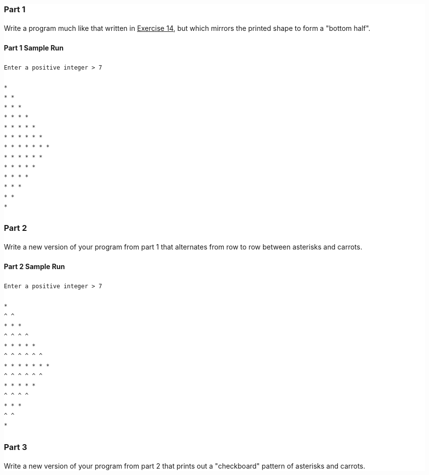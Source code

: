 ### Part 1

Write a program much like that written in [Exercise 14](#q1), but which mirrors the printed shape to form a "bottom half". 

#### Part 1 Sample Run

```
Enter a positive integer > 7

*
* *
* * *
* * * *
* * * * *
* * * * * *
* * * * * * *
* * * * * *
* * * * *
* * * *
* * *
* *
* 
```

### Part 2

Write a new version of your program from part 1 that alternates from row to row between asterisks and carrots.

#### Part 2 Sample Run

```
Enter a positive integer > 7

*
^ ^
* * *
^ ^ ^ ^
* * * * *
^ ^ ^ ^ ^ ^
* * * * * * *
^ ^ ^ ^ ^ ^
* * * * *
^ ^ ^ ^
* * *
^ ^
* 
```

### Part 3

Write a new version of your program from part 2 that prints out a "checkboard" pattern of asterisks and carrots. 
